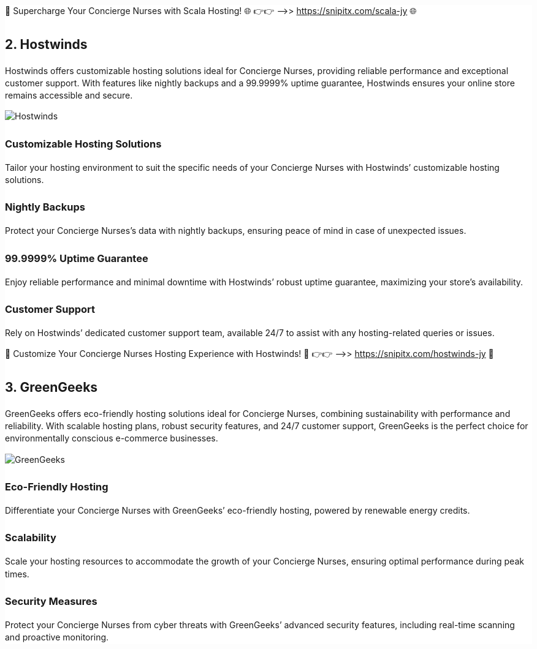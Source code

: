 🚀 Supercharge Your Concierge Nurses with Scala Hosting! 🌐
👉👉 -->> https://snipitx.com/scala-jy 🌐

## 2. Hostwinds

Hostwinds offers customizable hosting solutions ideal for Concierge Nurses, providing reliable performance and exceptional customer support. With features like nightly backups and a 99.9999% uptime guarantee, Hostwinds ensures your online store remains accessible and secure.

![Hostwinds](https://i.imgur.com/53aSNXx.jpeg "Hostwinds Hosting")

### Customizable Hosting Solutions
Tailor your hosting environment to suit the specific needs of your Concierge Nurses with Hostwinds’ customizable hosting solutions.

### Nightly Backups
Protect your Concierge Nurses’s data with nightly backups, ensuring peace of mind in case of unexpected issues.

### 99.9999% Uptime Guarantee
Enjoy reliable performance and minimal downtime with Hostwinds’ robust uptime guarantee, maximizing your store’s availability.

### Customer Support
Rely on Hostwinds’ dedicated customer support team, available 24/7 to assist with any hosting-related queries or issues.

🌟 Customize Your Concierge Nurses Hosting Experience with Hostwinds! 🚀
👉👉 -->> https://snipitx.com/hostwinds-jy 🚀


## 3. GreenGeeks

GreenGeeks offers eco-friendly hosting solutions ideal for Concierge Nurses, combining sustainability with performance and reliability. With scalable hosting plans, robust security features, and 24/7 customer support, GreenGeeks is the perfect choice for environmentally conscious e-commerce businesses.

![GreenGeeks](https://i.imgur.com/eEwuntu.jpg "GreenGeeks Hosting")

### Eco-Friendly Hosting
Differentiate your Concierge Nurses with GreenGeeks’ eco-friendly hosting, powered by renewable energy credits.

### Scalability
Scale your hosting resources to accommodate the growth of your Concierge Nurses, ensuring optimal performance during peak times.

### Security Measures
Protect your Concierge Nurses from cyber threats with GreenGeeks’ advanced security features, including real-time scanning and proactive monitoring.
